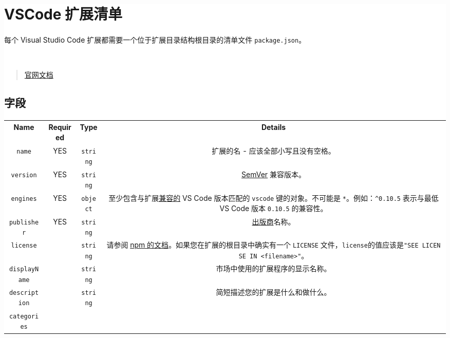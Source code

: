 # VSCode 扩展清单

每个 Visual Studio Code 扩展都需要一个位于扩展目录结构根目录的清单文件 `package.json`。

<br>

> [官网文档](https://code.visualstudio.com/api/references/extension-manifest)

## 字段

<table style="text-align: center;">
    <tr>
        <th>Name</th><th>Required</th><th>Type</th><th>Details</th>
    </tr>
    <tr>
        <td><code>name</code></td>
        <td>YES</td>
        <td><code>string</code></td>
        <td>扩展的名 - 应该全部小写且没有空格。</td>
    </tr>
    <tr>
        <td><code>version</code></td>
        <td>YES</td>
        <td><code>string</code></td>
        <td><a href="https://semver.org/" target="_blank">SemVer</a> 兼容版本。</td>
    </tr>
    <tr>
        <td><code>engines</code></td>
        <td>YES</td>
        <td><code>object</code></td>
        <td>至少包含与扩展<a href="https://code.visualstudio.com/api/working-with-extensions/publishing-extension#visual-studio-code-compatibility" target="_blank">兼容的</a> VS Code 版本匹配的 <code>vscode</code> 键的对象。不可能是 <code>*</code>。例如：<code>^0.10.5</code> 表示与最低 VS Code 版本 <code>0.10.5</code> 的兼容性。</td>
    </tr>
    <tr>
        <td><code>publisher</code></td>
        <td>YES</td>
        <td><code>string</code></td>
        <td><a href="https://code.visualstudio.com/api/working-with-extensions/publishing-extension#publishing-extensions" target="_blank">出版商</a>名称。</td>
    </tr>
    <tr>
        <td><code>license</code></td>
        <td></td>
        <td><code>string</code></td>
        <td>请参阅 <a href="https://code.visualstudio.com/api/working-with-extensions/publishing-extension#publishing-extensions" target="_blank">npm 的文档</a>。如果您在扩展的根目录中确实有一个 <code>LICENSE</code> 文件，<code>license</code>的值应该是<code>"SEE LICENSE IN &lt;filename&gt;"</code>。</td>
    </tr>
    <tr>
        <td><code>displayName</code></td>
        <td></td>
        <td><code>string</code></td>
        <td>市场中使用的扩展程序的显示名称。</td>
    </tr>
    <tr>
        <td><code>description</code></td>
        <td></td>
        <td><code>string</code></td>
        <td>简短描述您的扩展是什么和做什么。</td>
    </tr>
    <tr>
        <td><code>categories</code></td>